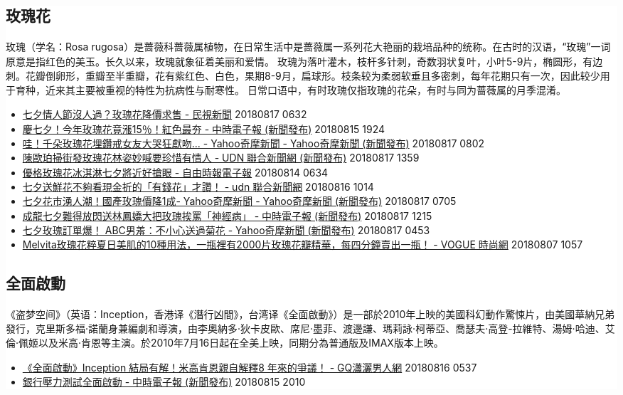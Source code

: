 ## 玫瑰花

玫瑰（学名：Rosa rugosa）是蔷薇科蔷薇属植物，在日常生活中是蔷薇属一系列花大艳丽的栽培品种的统称。在古时的汉语，“玫瑰”一词原意是指红色的美玉。长久以来，玫瑰就象征着美丽和爱情。
玫瑰为落叶灌木，枝杆多针刺，奇数羽状复叶，小叶5-9片，椭圆形，有边刺。花瓣倒卵形，重瓣至半重瓣，花有紫红色、白色，果期8-9月，扁球形。枝条较为柔弱软垂且多密刺，每年花期只有一次，因此较少用于育种，近来其主要被重视的特性为抗病性与耐寒性。
日常口语中，有时玫瑰仅指玫瑰的花朵，有时与同为蔷薇属的月季混淆。
- [七夕情人節沒人過？玫瑰花降價求售 - 民視新聞](https://news.ftv.com.tw/news/detail/2018817F03M1 "七夕情人節沒人過？玫瑰花降價求售 - 民視新聞") 20180817 0632
- [慶七夕！今年玫瑰花竟漲15％！紅色最夯 - 中時電子報 (新聞發布)](http://www.chinatimes.com/realtimenews/20180816000981-260405 "慶七夕！今年玫瑰花竟漲15％！紅色最夯 - 中時電子報 (新聞發布)") 20180815 1924
- [哇！千朵玫瑰花埋鑽戒女友大哭狂獻吻... - Yahoo奇摩新聞 - Yahoo奇摩新聞 (新聞發布)](https://tw.news.yahoo.com/%E5%93%87-%E5%8D%83%E6%9C%B5%E7%8E%AB%E7%91%B0%E8%8A%B1%E5%9F%8B%E9%91%BD%E6%88%92-%E5%A5%B3%E5%8F%8B%E5%A4%A7%E5%93%AD%E7%8B%82%E7%8D%BB%E5%90%BB-074244554.html "哇！千朵玫瑰花埋鑽戒女友大哭狂獻吻... - Yahoo奇摩新聞 - Yahoo奇摩新聞 (新聞發布)") 20180817 0802
- [陳歐珀掃街發玫瑰花林姿妙喊要珍惜有情人 - UDN 聯合新聞網 (新聞發布)](https://udn.com/vote2018/story/7328/3315654 "陳歐珀掃街發玫瑰花林姿妙喊要珍惜有情人 - UDN 聯合新聞網 (新聞發布)") 20180817 1359
- [優格玫瑰花冰淇淋七夕將近好搶眼 - 自由時報電子報](http://news.ltn.com.tw/news/life/breakingnews/2518883 "優格玫瑰花冰淇淋七夕將近好搶眼 - 自由時報電子報") 20180814 0634
- [七夕送鮮花不夠看現金折的「有錢花」才讚！ - udn 聯合新聞網](https://udn.com/news/story/7324/3312988 "七夕送鮮花不夠看現金折的「有錢花」才讚！ - udn 聯合新聞網") 20180816 1014
- [七夕花市湧人潮！國產玫瑰價降1成- Yahoo奇摩新聞 - Yahoo奇摩新聞 (新聞發布)](https://tw.news.yahoo.com/%E4%B8%83%E5%A4%95%E8%8A%B1%E5%B8%82%E6%B9%A7%E4%BA%BA%E6%BD%AE-%E5%9C%8B%E7%94%A2%E7%8E%AB%E7%91%B0%E5%83%B9%E9%99%8D1%E6%88%90-065515973.html "七夕花市湧人潮！國產玫瑰價降1成- Yahoo奇摩新聞 - Yahoo奇摩新聞 (新聞發布)") 20180817 0705
- [成龍七夕難得放閃送林鳳嬌大把玫瑰挨罵「神經病」 - 中時電子報 (新聞發布)](https://www.chinatimes.com/realtimenews/20180817004215-260404 "成龍七夕難得放閃送林鳳嬌大把玫瑰挨罵「神經病」 - 中時電子報 (新聞發布)") 20180817 1215
- [七夕玫瑰訂單爆！ ABC男羞：不小心送過菊花 - Yahoo奇摩新聞 (新聞發布)](https://tw.news.yahoo.com/%E4%B8%83%E5%A4%95%E7%8E%AB%E7%91%B0%E8%A8%82%E5%96%AE%E7%88%86-abc%E7%94%B7%E7%BE%9E-%E4%B8%8D%E5%B0%8F%E5%BF%83%E9%80%81%E9%81%8E%E8%8F%8A%E8%8A%B1-043923012.html "七夕玫瑰訂單爆！ ABC男羞：不小心送過菊花 - Yahoo奇摩新聞 (新聞發布)") 20180817 0453
- [Melvita玫瑰花粹夏日美肌的10種用法，一瓶裡有2000片玫瑰花瓣精華，每四分鐘賣出一瓶！ - VOGUE 時尚網](https://www.vogue.com.tw/beauty/skincare/content-42029.html "Melvita玫瑰花粹夏日美肌的10種用法，一瓶裡有2000片玫瑰花瓣精華，每四分鐘賣出一瓶！ - VOGUE 時尚網") 20180807 1057

## 全面啟動

《盗梦空间》（英语：Inception，香港译《潛行凶間》，台湾译《全面啟動》）是一部於2010年上映的美國科幻動作驚悚片，由美國華納兄弟發行，克里斯多福·諾蘭身兼編劇和導演，由李奧納多·狄卡皮歐、席尼·墨菲、渡邊謙、瑪莉詠·柯蒂亞、喬瑟夫·高登-拉維特、湯姆·哈迪、艾倫·佩姬以及米高·肯恩等主演。於2010年7月16日起在全美上映，同期分為普通版及IMAX版本上映。
- [《全面啟動》Inception 結局有解！米高肯恩親自解釋8 年來的爭議！ - GQ瀟灑男人網](https://www.gq.com.tw/entertainment/movie/content-36991.html "《全面啟動》Inception 結局有解！米高肯恩親自解釋8 年來的爭議！ - GQ瀟灑男人網") 20180816 0537
- [銀行壓力測試全面啟動 - 中時電子報 (新聞發布)](https://www.chinatimes.com/newspapers/20180816000354-260202 "銀行壓力測試全面啟動 - 中時電子報 (新聞發布)") 20180815 2010
